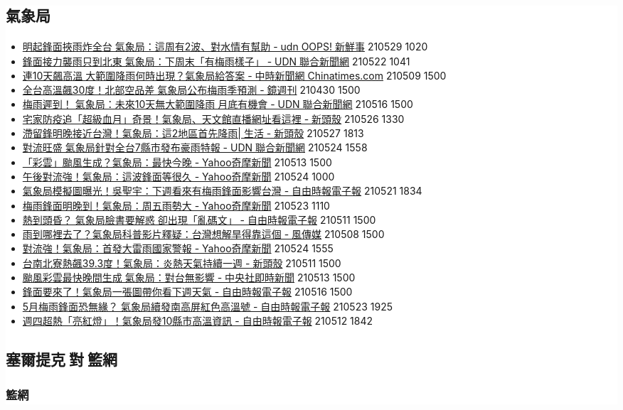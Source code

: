 ## 氣象局


- [明起鋒面挾雨炸全台 氣象局：這周有2波、對水情有幫助 - udn OOPS! 新鮮事](https://udn.com/news/story/7266/5493788 "明起鋒面挾雨炸全台 氣象局：這周有2波、對水情有幫助 - udn OOPS! 新鮮事") 210529 1020
- [鋒面接力襲雨只到北東 氣象局：下周末「有梅雨樣子」 - UDN 聯合新聞網](https://udn.com/news/story/7266/5476948 "鋒面接力襲雨只到北東 氣象局：下周末「有梅雨樣子」 - UDN 聯合新聞網") 210522 1041
- [連10天飆高溫 大範圍降雨何時出現？氣象局給答案 - 中時新聞網 Chinatimes.com](https://www.chinatimes.com/realtimenews/20210509003271-260405 "連10天飆高溫 大範圍降雨何時出現？氣象局給答案 - 中時新聞網 Chinatimes.com") 210509 1500
- [全台高溫飆30度！北部空品差 氣象局公布梅雨季預測 - 鏡週刊](https://www.mirrormedia.mg/story/20210501edi004/ "全台高溫飆30度！北部空品差 氣象局公布梅雨季預測 - 鏡週刊") 210430 1500
- [梅雨遲到！ 氣象局：未來10天無大範圍降雨 月底有機會 - UDN 聯合新聞網](https://udn.com/news/story/7266/5461255 "梅雨遲到！ 氣象局：未來10天無大範圍降雨 月底有機會 - UDN 聯合新聞網") 210516 1500
- [宅家防疫追「超級血月」奇景！氣象局、天文館直播網址看這裡 - 新頭殼](https://newtalk.tw/news/view/2021-05-26/579276 "宅家防疫追「超級血月」奇景！氣象局、天文館直播網址看這裡 - 新頭殼") 210526 1330
- [滯留鋒明晚接近台灣！氣象局：這2地區首先降雨| 生活 - 新頭殼](https://newtalk.tw/news/view/2021-05-27/580050 "滯留鋒明晚接近台灣！氣象局：這2地區首先降雨| 生活 - 新頭殼") 210527 1813
- [對流旺盛 氣象局針對全台7縣市發布豪雨特報 - UDN 聯合新聞網](https://udn.com/news/story/7266/5481674 "對流旺盛 氣象局針對全台7縣市發布豪雨特報 - UDN 聯合新聞網") 210524 1558
- [「彩雲」颱風生成？氣象局：最快今晚 - Yahoo奇摩新聞](https://tw.news.yahoo.com/%E5%BD%A9%E9%9B%B2-%E9%A2%B1%E9%A2%A8%E7%94%9F%E6%88%90-%E6%B0%A3%E8%B1%A1%E5%B1%80-%E6%9C%80%E5%BF%AB%E4%BB%8A%E6%99%9A-050014363.html "「彩雲」颱風生成？氣象局：最快今晚 - Yahoo奇摩新聞") 210513 1500
- [午後對流強！氣象局：這波鋒面等很久 - Yahoo奇摩新聞](https://tw.news.yahoo.com/%E5%8D%88%E5%BE%8C%E5%B0%8D%E6%B5%81%E5%BC%B7-%E6%B0%A3%E8%B1%A1%E5%B1%80-%E9%80%99%E6%B3%A2%E9%8B%92%E9%9D%A2%E7%AD%89%E5%BE%88%E4%B9%85-020029965.html "午後對流強！氣象局：這波鋒面等很久 - Yahoo奇摩新聞") 210524 1000
- [氣象局模擬圖曝光！吳聖宇：下週看來有梅雨鋒面影響台灣 - 自由時報電子報](https://news.ltn.com.tw/news/life/breakingnews/3541494 "氣象局模擬圖曝光！吳聖宇：下週看來有梅雨鋒面影響台灣 - 自由時報電子報") 210521 1834
- [梅雨鋒面明晚到！氣象局：周五雨勢大 - Yahoo奇摩新聞](https://tw.news.yahoo.com/%E6%A2%85%E9%9B%A8%E9%8B%92%E9%9D%A2%E6%98%8E%E6%99%9A%E5%88%B0-%E6%B0%A3%E8%B1%A1%E5%B1%80-%E5%91%A8%E4%BA%94%E9%9B%A8%E5%8B%A2%E5%A4%A7-031023746.html "梅雨鋒面明晚到！氣象局：周五雨勢大 - Yahoo奇摩新聞") 210523 1110
- [熱到頭昏？ 氣象局臉書要解惑 卻出現「亂碼文」 - 自由時報電子報](https://news.ltn.com.tw/news/life/breakingnews/3528523 "熱到頭昏？ 氣象局臉書要解惑 卻出現「亂碼文」 - 自由時報電子報") 210511 1500
- [雨到哪裡去了？氣象局科普影片釋疑：台灣想解旱得靠這個 - 風傳媒](https://www.storm.mg/article/3660759 "雨到哪裡去了？氣象局科普影片釋疑：台灣想解旱得靠這個 - 風傳媒") 210508 1500
- [對流強！氣象局：首發大雷雨國家警報 - Yahoo奇摩新聞](https://tw.news.yahoo.com/%E5%9C%8B%E5%AE%B6%E7%B4%9A%E8%AD%A6%E5%A0%B1%E5%8F%88%E9%9F%BF%E4%BA%86-%E5%A4%A7%E9%9B%B7%E9%9B%A8%E5%8D%B3%E6%99%82%E8%A8%8A%E6%81%AF-073035113.html "對流強！氣象局：首發大雷雨國家警報 - Yahoo奇摩新聞") 210524 1555
- [台南北寮熱飆39.3度！氣象局：炎熱天氣持續一週 - 新頭殼](https://newtalk.tw/news/view/2021-05-11/571546 "台南北寮熱飆39.3度！氣象局：炎熱天氣持續一週 - 新頭殼") 210511 1500
- [颱風彩雲最快晚間生成 氣象局：對台無影響 - 中央社即時新聞](https://www.cna.com.tw/news/ahel/202105130185.aspx "颱風彩雲最快晚間生成 氣象局：對台無影響 - 中央社即時新聞") 210513 1500
- [鋒面要來了！氣象局一張圖帶你看下週天氣 - 自由時報電子報](https://news.ltn.com.tw/news/life/breakingnews/3534707 "鋒面要來了！氣象局一張圖帶你看下週天氣 - 自由時報電子報") 210516 1500
- [5月梅雨鋒面恐無緣？ 氣象局續發南高屏紅色高溫號 - 自由時報電子報](https://news.ltn.com.tw/news/life/breakingnews/3543617 "5月梅雨鋒面恐無緣？ 氣象局續發南高屏紅色高溫號 - 自由時報電子報") 210523 1925
- [週四超熱「亮紅燈」！氣象局發10縣市高溫資訊 - 自由時報電子報](https://news.ltn.com.tw/news/life/breakingnews/3529843 "週四超熱「亮紅燈」！氣象局發10縣市高溫資訊 - 自由時報電子報") 210512 1842

## 塞爾提克 對 籃網

### 籃網
